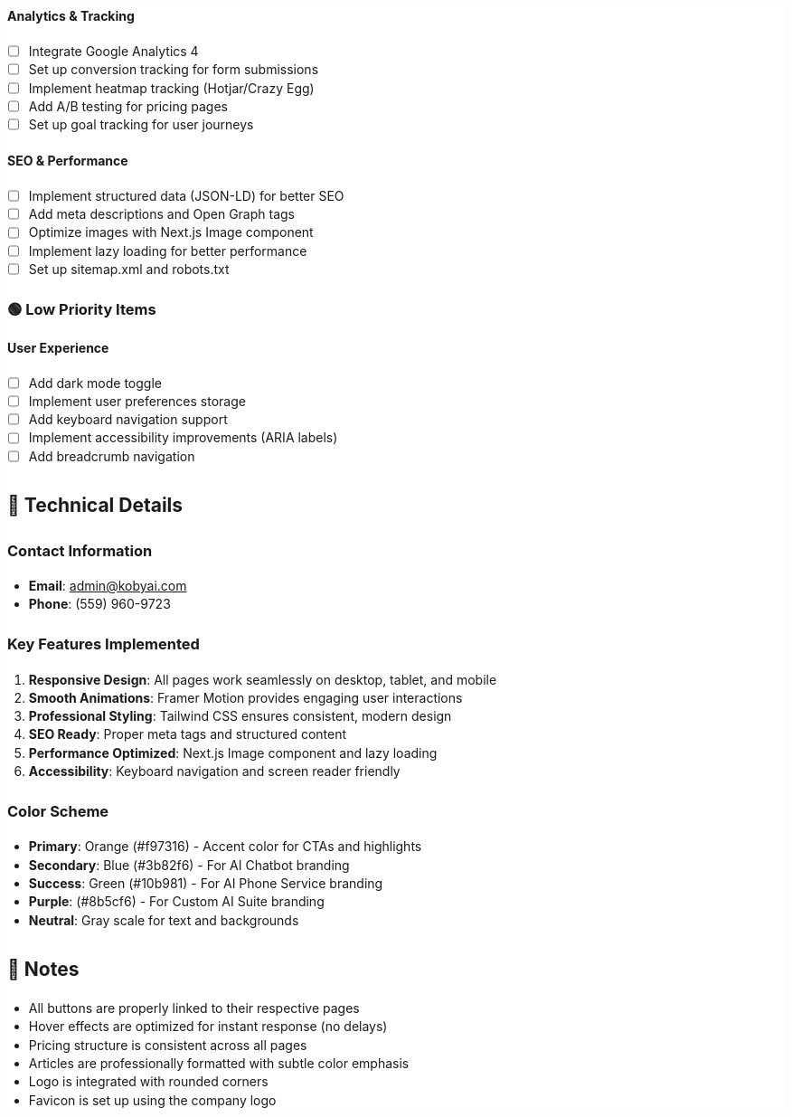 #### Analytics & Tracking
- [ ] Integrate Google Analytics 4
- [ ] Set up conversion tracking for form submissions
- [ ] Implement heatmap tracking (Hotjar/Crazy Egg)
- [ ] Add A/B testing for pricing pages
- [ ] Set up goal tracking for user journeys

#### SEO & Performance
- [ ] Implement structured data (JSON-LD) for better SEO
- [ ] Add meta descriptions and Open Graph tags
- [ ] Optimize images with Next.js Image component
- [ ] Implement lazy loading for better performance
- [ ] Set up sitemap.xml and robots.txt

### 🟢 Low Priority Items

#### User Experience
- [ ] Add dark mode toggle
- [ ] Implement user preferences storage
- [ ] Add keyboard navigation support
- [ ] Implement accessibility improvements (ARIA labels)
- [ ] Add breadcrumb navigation

## 🔧 Technical Details

### Contact Information
- **Email**: admin@kobyai.com
- **Phone**: (559) 960-9723

### Key Features Implemented
1. **Responsive Design**: All pages work seamlessly on desktop, tablet, and mobile
2. **Smooth Animations**: Framer Motion provides engaging user interactions
3. **Professional Styling**: Tailwind CSS ensures consistent, modern design
4. **SEO Ready**: Proper meta tags and structured content
5. **Performance Optimized**: Next.js Image component and lazy loading
6. **Accessibility**: Keyboard navigation and screen reader friendly

### Color Scheme
- **Primary**: Orange (#f97316) - Accent color for CTAs and highlights
- **Secondary**: Blue (#3b82f6) - For AI Chatbot branding
- **Success**: Green (#10b981) - For AI Phone Service branding
- **Purple**: (#8b5cf6) - For Custom AI Suite branding
- **Neutral**: Gray scale for text and backgrounds

## 📝 Notes

- All buttons are properly linked to their respective pages
- Hover effects are optimized for instant response (no delays)
- Pricing structure is consistent across all pages
- Articles are professionally formatted with subtle color emphasis
- Logo is integrated with rounded corners
- Favicon is set up using the company logo
